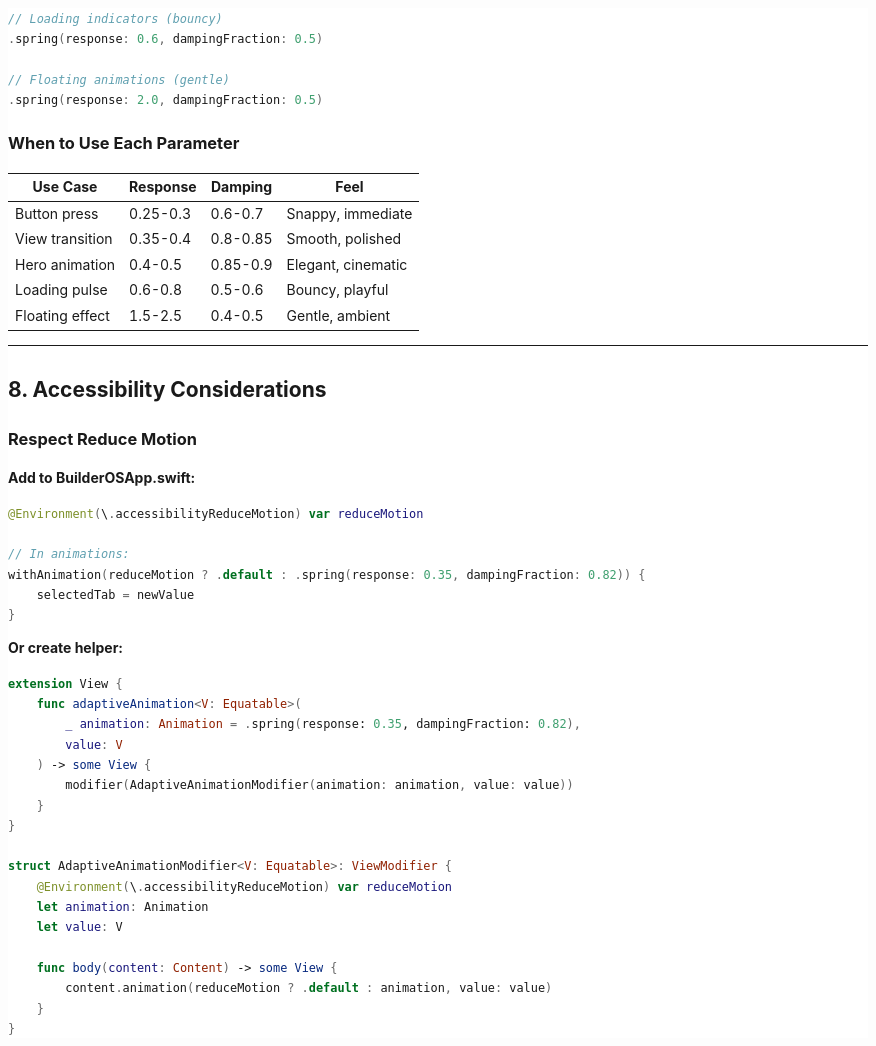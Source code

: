 ```swift
// Loading indicators (bouncy)
.spring(response: 0.6, dampingFraction: 0.5)

// Floating animations (gentle)
.spring(response: 2.0, dampingFraction: 0.5)
```

### When to Use Each Parameter

| Use Case | Response | Damping | Feel |
|----------|----------|---------|------|
| Button press | 0.25-0.3 | 0.6-0.7 | Snappy, immediate |
| View transition | 0.35-0.4 | 0.8-0.85 | Smooth, polished |
| Hero animation | 0.4-0.5 | 0.85-0.9 | Elegant, cinematic |
| Loading pulse | 0.6-0.8 | 0.5-0.6 | Bouncy, playful |
| Floating effect | 1.5-2.5 | 0.4-0.5 | Gentle, ambient |

---

## 8. Accessibility Considerations

### Respect Reduce Motion

**Add to BuilderOSApp.swift:**

```swift
@Environment(\.accessibilityReduceMotion) var reduceMotion

// In animations:
withAnimation(reduceMotion ? .default : .spring(response: 0.35, dampingFraction: 0.82)) {
    selectedTab = newValue
}
```

**Or create helper:**

```swift
extension View {
    func adaptiveAnimation<V: Equatable>(
        _ animation: Animation = .spring(response: 0.35, dampingFraction: 0.82),
        value: V
    ) -> some View {
        modifier(AdaptiveAnimationModifier(animation: animation, value: value))
    }
}

struct AdaptiveAnimationModifier<V: Equatable>: ViewModifier {
    @Environment(\.accessibilityReduceMotion) var reduceMotion
    let animation: Animation
    let value: V

    func body(content: Content) -> some View {
        content.animation(reduceMotion ? .default : animation, value: value)
    }
}
```
